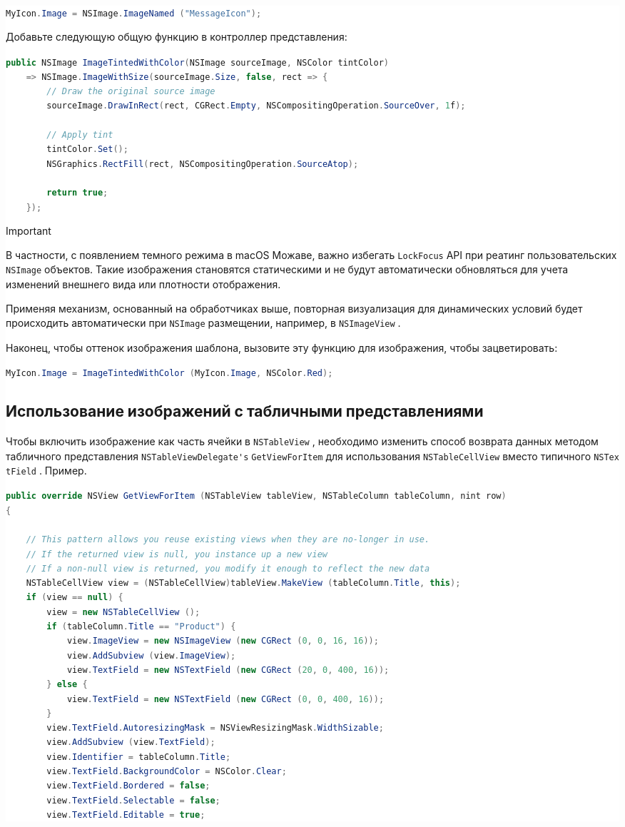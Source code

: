 ```csharp
MyIcon.Image = NSImage.ImageNamed ("MessageIcon");
```

Добавьте следующую общую функцию в контроллер представления:

```csharp
public NSImage ImageTintedWithColor(NSImage sourceImage, NSColor tintColor)
    => NSImage.ImageWithSize(sourceImage.Size, false, rect => {
        // Draw the original source image
        sourceImage.DrawInRect(rect, CGRect.Empty, NSCompositingOperation.SourceOver, 1f);

        // Apply tint
        tintColor.Set();
        NSGraphics.RectFill(rect, NSCompositingOperation.SourceAtop);

        return true;
    });
```

> [!IMPORTANT]
> В частности, с появлением темного режима в macOS Можаве, важно избегать `LockFocus` API при реатинг пользовательских `NSImage` объектов. Такие изображения становятся статическими и не будут автоматически обновляться для учета изменений внешнего вида или плотности отображения.
>
> Применяя механизм, основанный на обработчиках выше, повторная визуализация для динамических условий будет происходить автоматически при `NSImage` размещении, например, в `NSImageView` .

Наконец, чтобы оттенок изображения шаблона, вызовите эту функцию для изображения, чтобы зацветировать:

```csharp
MyIcon.Image = ImageTintedWithColor (MyIcon.Image, NSColor.Red);
```

<a name="Using_Images_with_Table_Views"></a>

## <a name="using-images-with-table-views"></a>Использование изображений с табличными представлениями

Чтобы включить изображение как часть ячейки в `NSTableView` , необходимо изменить способ возврата данных методом табличного представления `NSTableViewDelegate's` `GetViewForItem` для использования `NSTableCellView` вместо типичного `NSTextField` . Пример.

```csharp
public override NSView GetViewForItem (NSTableView tableView, NSTableColumn tableColumn, nint row)
{

    // This pattern allows you reuse existing views when they are no-longer in use.
    // If the returned view is null, you instance up a new view
    // If a non-null view is returned, you modify it enough to reflect the new data
    NSTableCellView view = (NSTableCellView)tableView.MakeView (tableColumn.Title, this);
    if (view == null) {
        view = new NSTableCellView ();
        if (tableColumn.Title == "Product") {
            view.ImageView = new NSImageView (new CGRect (0, 0, 16, 16));
            view.AddSubview (view.ImageView);
            view.TextField = new NSTextField (new CGRect (20, 0, 400, 16));
        } else {
            view.TextField = new NSTextField (new CGRect (0, 0, 400, 16));
        }
        view.TextField.AutoresizingMask = NSViewResizingMask.WidthSizable;
        view.AddSubview (view.TextField);
        view.Identifier = tableColumn.Title;
        view.TextField.BackgroundColor = NSColor.Clear;
        view.TextField.Bordered = false;
        view.TextField.Selectable = false;
        view.TextField.Editable = true;
```